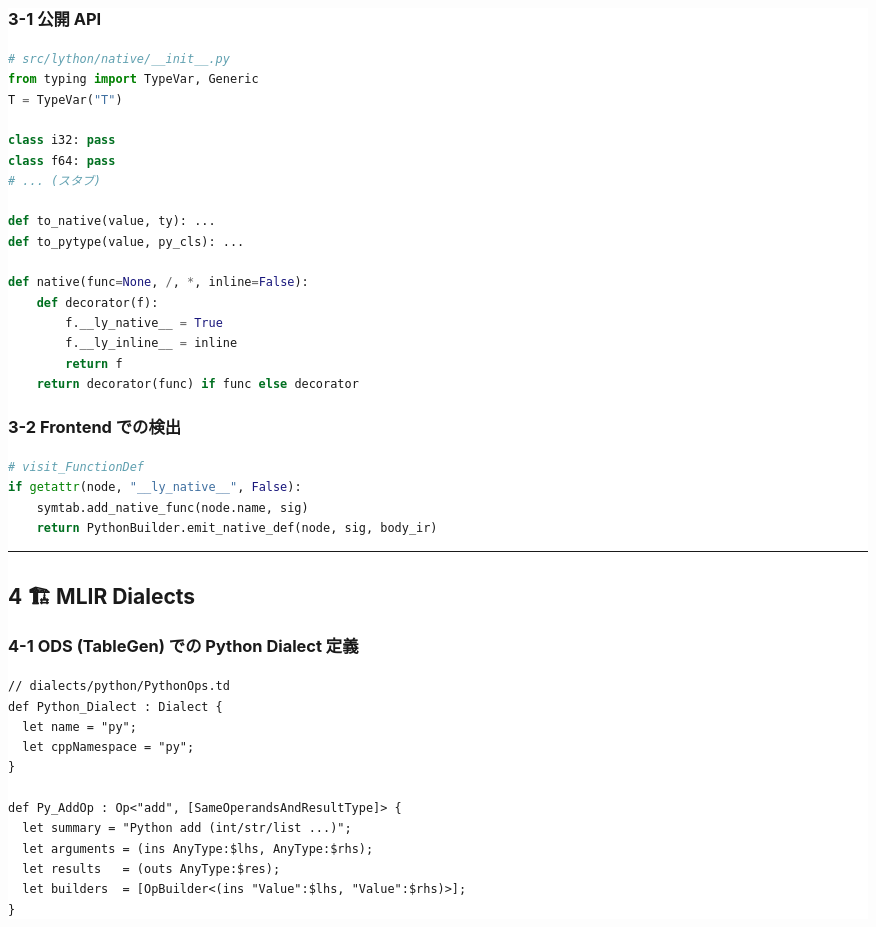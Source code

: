 ### 3-1 公開 API

```python
# src/lython/native/__init__.py
from typing import TypeVar, Generic
T = TypeVar("T")

class i32: pass
class f64: pass
# ... (スタブ)

def to_native(value, ty): ...
def to_pytype(value, py_cls): ...

def native(func=None, /, *, inline=False):
    def decorator(f):
        f.__ly_native__ = True
        f.__ly_inline__ = inline
        return f
    return decorator(func) if func else decorator
```

### 3-2 Frontend での検出

```python
# visit_FunctionDef
if getattr(node, "__ly_native__", False):
    symtab.add_native_func(node.name, sig)
    return PythonBuilder.emit_native_def(node, sig, body_ir)
```

---

## 4 🏗 MLIR Dialects

### 4-1 ODS (TableGen) での Python Dialect 定義

```tablegen
// dialects/python/PythonOps.td
def Python_Dialect : Dialect {
  let name = "py";
  let cppNamespace = "py";
}

def Py_AddOp : Op<"add", [SameOperandsAndResultType]> {
  let summary = "Python add (int/str/list ...)";
  let arguments = (ins AnyType:$lhs, AnyType:$rhs);
  let results   = (outs AnyType:$res);
  let builders  = [OpBuilder<(ins "Value":$lhs, "Value":$rhs)>];
}
```
